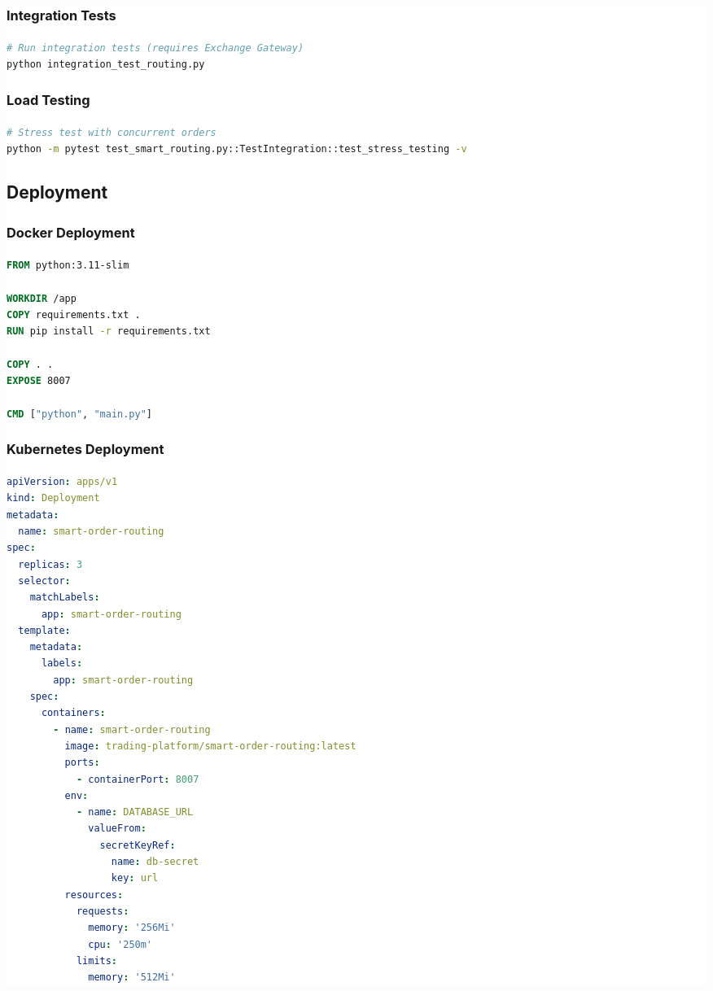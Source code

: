 ### Integration Tests

```bash
# Run integration tests (requires Exchange Gateway)
python integration_test_routing.py
```

### Load Testing

```bash
# Stress test with concurrent orders
python -m pytest test_smart_routing.py::TestIntegration::test_stress_testing -v
```

## Deployment

### Docker Deployment

```dockerfile
FROM python:3.11-slim

WORKDIR /app
COPY requirements.txt .
RUN pip install -r requirements.txt

COPY . .
EXPOSE 8007

CMD ["python", "main.py"]
```

### Kubernetes Deployment

```yaml
apiVersion: apps/v1
kind: Deployment
metadata:
  name: smart-order-routing
spec:
  replicas: 3
  selector:
    matchLabels:
      app: smart-order-routing
  template:
    metadata:
      labels:
        app: smart-order-routing
    spec:
      containers:
        - name: smart-order-routing
          image: trading-platform/smart-order-routing:latest
          ports:
            - containerPort: 8007
          env:
            - name: DATABASE_URL
              valueFrom:
                secretKeyRef:
                  name: db-secret
                  key: url
          resources:
            requests:
              memory: '256Mi'
              cpu: '250m'
            limits:
              memory: '512Mi'
```
